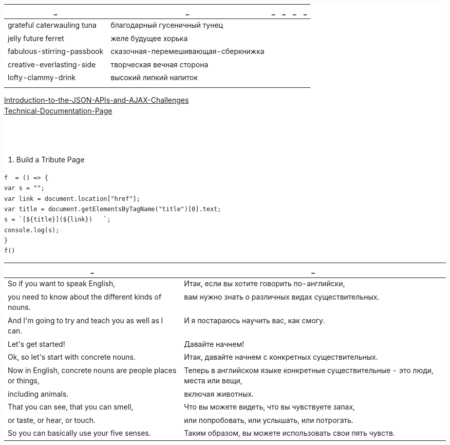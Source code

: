 
_|_|_|_|_|_
--|--|--|--|--|--
|grateful caterwauling tuna|благодарный гусеничный тунец|||
|jelly future ferret|желе будущее хорька|||
|fabulous-stirring-passbook|сказочная-перемешивающая-сберкнижка|||
|creative-everlasting-side|творческая вечная сторона|||
|lofty-clammy-drink|высокий липкий напиток|||
|||||


[Introduction-to-the-JSON-APIs-and-AJAX-Challenges](./d10mongodb.ipynb#1.2.1.-Introduction-to-the-JSON-APIs-and-AJAX-Challenges)  
[Technical-Documentation-Page](./d60siteprj.ipynb#4.-Build-a-Technical-Documentation-Page)  
[]()  
[]()  
[]()  
[]()  


1. Build a Tribute Page






```
f  = () => {
var s = "";
var link = document.location["href"];
var title = document.getElementsByTagName("title")[0].text;
s = `[${title}](${link})   `;
console.log(s);
}
f()
```



_|_
--|--
So if you want to speak English,|Итак, если вы хотите говорить по-английски,
you need to know about the different kinds of nouns.|вам нужно знать о различных видах существительных.
And I'm going to try and teach you as well as I can.|И я постараюсь научить вас, как смогу.
Let's get started!|Давайте начнем!
Ok, so let's start with concrete nouns.|Итак, давайте начнем с конкретных существительных.
Now in English, concrete nouns are people places or things,|Теперь в английском языке конкретные существительные - это люди, места или вещи,
including animals.|включая животных.
That you can see, that you can smell,|Что вы можете видеть, что вы чувствуете запах,
or taste, or hear, or touch.|или попробовать, или услышать, или потрогать.
So you can basically use your five senses.|Таким образом, вы можете использовать свои пять чувств.
